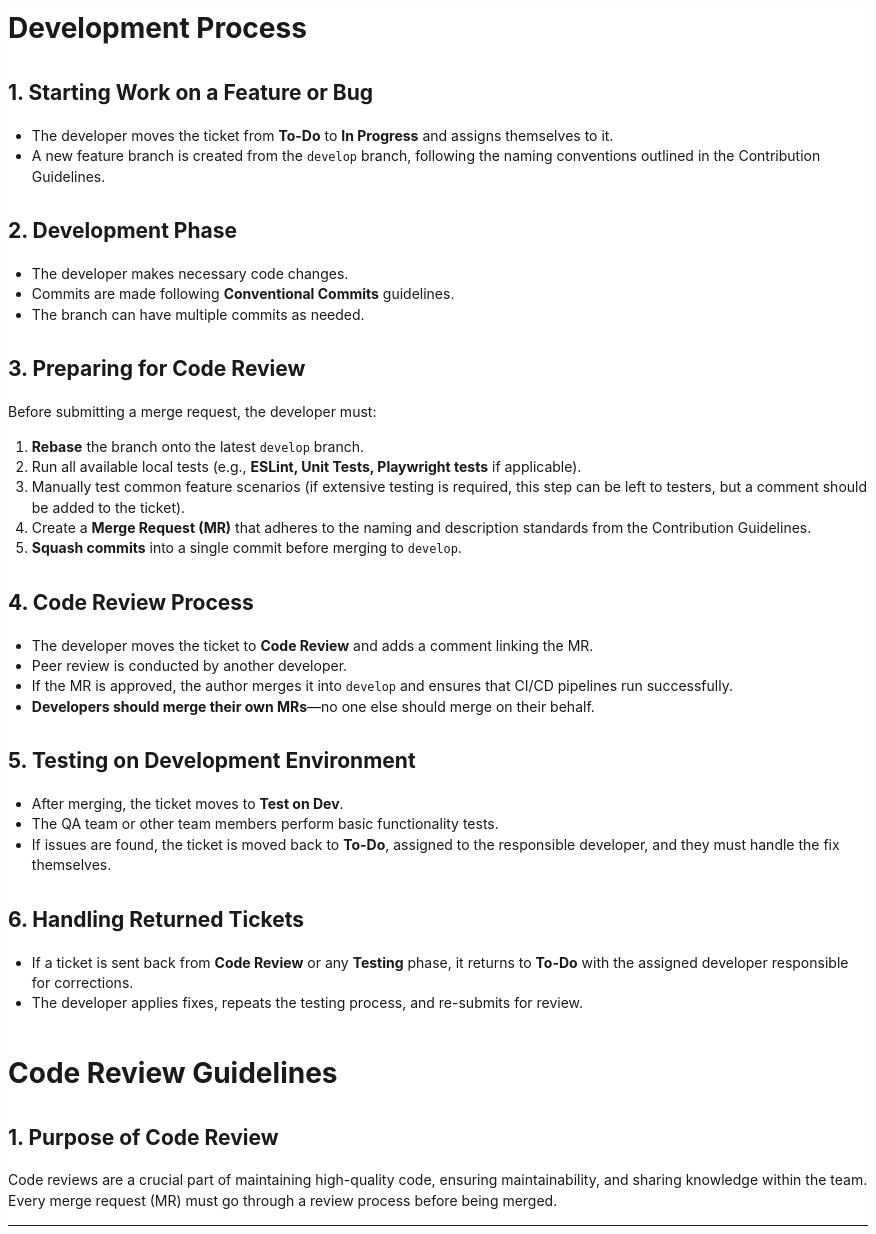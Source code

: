 # Development Process

## 1. Starting Work on a Feature or Bug
- The developer moves the ticket from **To-Do** to **In Progress** and assigns themselves to it.
- A new feature branch is created from the `develop` branch, following the naming conventions outlined in the Contribution Guidelines.

## 2. Development Phase
- The developer makes necessary code changes.
- Commits are made following **Conventional Commits** guidelines.
- The branch can have multiple commits as needed.

## 3. Preparing for Code Review
Before submitting a merge request, the developer must:
1. **Rebase** the branch onto the latest `develop` branch.
2. Run all available local tests (e.g., **ESLint, Unit Tests, Playwright tests** if applicable).
3. Manually test common feature scenarios (if extensive testing is required, this step can be left to testers, but a comment should be added to the ticket).
4. Create a **Merge Request (MR)** that adheres to the naming and description standards from the Contribution Guidelines.
5. **Squash commits** into a single commit before merging to `develop`.

## 4. Code Review Process
- The developer moves the ticket to **Code Review** and adds a comment linking the MR.
- Peer review is conducted by another developer.
- If the MR is approved, the author merges it into `develop` and ensures that CI/CD pipelines run successfully.
- **Developers should merge their own MRs**—no one else should merge on their behalf.

## 5. Testing on Development Environment
- After merging, the ticket moves to **Test on Dev**.
- The QA team or other team members perform basic functionality tests.
- If issues are found, the ticket is moved back to **To-Do**, assigned to the responsible developer, and they must handle the fix themselves.

## 6. Handling Returned Tickets
- If a ticket is sent back from **Code Review** or any **Testing** phase, it returns to **To-Do** with the assigned developer responsible for corrections.
- The developer applies fixes, repeats the testing process, and re-submits for review.

# Code Review Guidelines

## 1. Purpose of Code Review
Code reviews are a crucial part of maintaining high-quality code, ensuring maintainability, and sharing knowledge within the team. Every merge request (MR) must go through a review process before being merged.

---